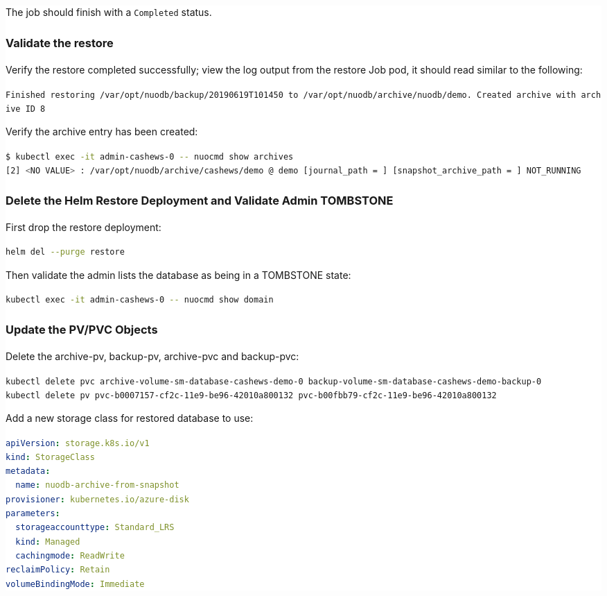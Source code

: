 The job should finish with a `Completed` status.

### Validate the restore

Verify the restore completed successfully; view the log output from the restore Job pod, it should read similar to the following:

```bash
Finished restoring /var/opt/nuodb/backup/20190619T101450 to /var/opt/nuodb/archive/nuodb/demo. Created archive with archive ID 8
```

Verify the archive entry has been created:

```bash
$ kubectl exec -it admin-cashews-0 -- nuocmd show archives
[2] <NO VALUE> : /var/opt/nuodb/archive/cashews/demo @ demo [journal_path = ] [snapshot_archive_path = ] NOT_RUNNING
```

### Delete the Helm Restore Deployment and Validate Admin TOMBSTONE

First drop the restore deployment:

```bash
helm del --purge restore
```

Then validate the admin lists the database as being in a TOMBSTONE state:

```bash
kubectl exec -it admin-cashews-0 -- nuocmd show domain
```

### Update the PV/PVC Objects

Delete the archive-pv, backup-pv, archive-pvc and backup-pvc:

```bash
kubectl delete pvc archive-volume-sm-database-cashews-demo-0 backup-volume-sm-database-cashews-demo-backup-0
kubectl delete pv pvc-b0007157-cf2c-11e9-be96-42010a800132 pvc-b00fbb79-cf2c-11e9-be96-42010a800132
```

Add a new storage class for restored database to use:

```yaml
apiVersion: storage.k8s.io/v1
kind: StorageClass
metadata:
  name: nuodb-archive-from-snapshot
provisioner: kubernetes.io/azure-disk
parameters:
  storageaccounttype: Standard_LRS
  kind: Managed
  cachingmode: ReadWrite
reclaimPolicy: Retain
volumeBindingMode: Immediate
```


[0]: https://cloud.google.com/kubernetes-engine/docs/concepts/persistent-volumes
[1]: https://cloud.google.com/kubernetes-engine/docs/how-to/persistent-volumes/preexisting-pd
[2]: images/restore-workflow.png
[3]: https://github.com/kubernetes/examples/blob/master/staging/volumes/azure_disk/README.md
[4]: https://github.com/kubernetes/examples/blob/master/staging/volumes/azure_disk/azure.yaml
[5]: https://kubernetes.io/docs/concepts/storage/storage-classes/#aws-ebs
[6]: https://kubernetes.io/docs/concepts/storage/storage-classes/#azure-disk
[7]: https://kubernetes.io/docs/concepts/storage/storage-classes/#gce-pd
[8]: https://kubernetes.io/docs/concepts/storage/volumes/#awselasticblockstore
[9]: https://kubernetes.io/docs/concepts/storage/volumes/#azuredisk
[10]: https://kubernetes.io/docs/concepts/storage/volumes/#gcepersistentdisk
[11]: https://github.com/MicrosoftDocs/azure-docs/blob/master/articles/aks/azure-disks-dynamic-pv.md
[internal-0]: http://confluence.internal.nuodb.com/display/EN2/Restore+in+Openshift
[internal-1]: http://confluence.internal.nuodb.com/pages/viewpage.action?pageId=34079913